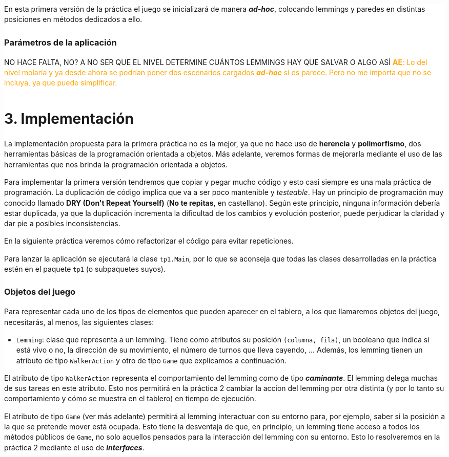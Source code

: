 En esta primera versión de la práctica el juego se inicializará de manera ***ad-hoc***, colocando lemmings y paredes en distintas posiciones en métodos dedicados a ello.


### Parámetros de la aplicación

NO HACE FALTA, NO? A NO SER QUE EL NIVEL DETERMINE CUÁNTOS LEMMINGS HAY QUE SALVAR O ALGO ASÍ
<span style="color:orange">**AE**: Lo del nivel molaría y ya desde ahora se podrían poner dos escenarios cargados ***ad-hoc*** si os parece. Pero no me importa que no se incluya, ya que puede simplificar.</span>



<a name="3-detalles-de-implementación"></a>
# 3. Implementación

La implementación propuesta para la primera práctica no es la mejor, ya que no hace uso de **herencia** y **polimorfismo**, dos herramientas básicas de la programación orientada a objetos. Más adelante, veremos formas de mejorarla mediante el uso de las herramientas que nos brinda la programación orientada a objetos. 

Para implementar la primera versión tendremos que copiar y pegar mucho código y esto casi siempre es una mala práctica de programación. La duplicación de código implica que va a ser poco mantenible y *testeable*. Hay un principio de programación muy conocido llamado **DRY (Don't Repeat Yourself)** (**No te repitas**, en castellano). Según este principio, ninguna información debería estar duplicada, ya que la duplicación incrementa la dificultad de los cambios y evolución posterior, puede perjudicar la claridad y dar pie a posibles inconsistencias.

En la siguiente práctica veremos cómo refactorizar el código para evitar repeticiones.

Para lanzar la aplicación se ejecutará la clase `tp1.Main`,
por lo que se aconseja que todas las clases desarrolladas en la práctica estén en el paquete `tp1` (o subpaquetes suyos). 

### Objetos del juego

Para representar cada uno de los tipos de elementos que pueden aparecer en el tablero, a los que llamaremos objetos del juego, necesitarás, al menos, las siguientes clases:

- `Lemming`: clase que representa a un lemming. Tiene como atributos su posición `(columna, fila)`, un booleano que indica si está vivo o no, la dirección de su movimiento, el número de turnos que lleva cayendo, ... Además, los lemming tienen un atributo de tipo `WalkerAction` y otro de tipo `Game` que explicamos a continuación.

El atributo de tipo `WalkerAction` representa el comportamiento del lemming como de tipo ***caminante***. El lemming delega muchas de sus tareas en este atributo. Esto nos permitirá en la práctica 2 cambiar la accion del lemming por otra distinta (y por lo tanto su comportamiento y cómo se muestra en el tablero) en tiempo de ejecución. 

El atributo de tipo `Game` (ver más adelante) permitirá al lemming interactuar con su entorno para, por ejemplo, saber si la posición a la que se pretende mover está ocupada. Esto tiene la desventaja de que, en principio, un lemming tiene acceso a todos los métodos públicos de `Game`, no solo aquellos pensados para la interacción del lemming con su entorno. Esto lo resolveremos en la práctica 2 mediante el uso de ***interfaces***.
